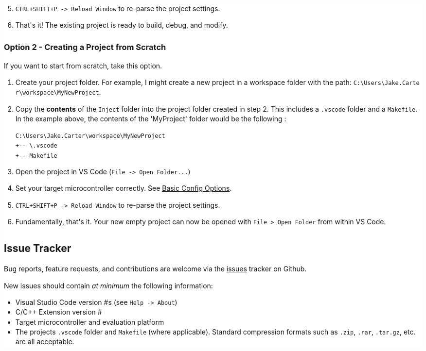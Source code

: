 5. `CTRL+SHIFT+P -> Reload Window` to re-parse the project settings.

6. That's it!  The existing project is ready to build, debug, and modify.

### Option 2 - Creating a Project from Scratch

If you want to start from scratch, take this option.

1. Create your project folder.  For example, I might create a new project in a workspace folder with the path: `C:\Users\Jake.Carter\workspace\MyNewProject`.

2. Copy the **contents** of the `Inject` folder into the project folder created in step 2.  This includes a `.vscode` folder and a `Makefile`.  In the example above, the contents of the 'MyProject' folder would be the following :

    ```shell
    C:\Users\Jake.Carter\workspace\MyNewProject
    +-- \.vscode
    +-- Makefile
    ```

3. Open the project in VS Code (`File -> Open Folder...`)

4. Set your target microcontroller correctly.  See [Basic Config Options](#basic-config-options).

5. `CTRL+SHIFT+P -> Reload Window` to re-parse the project settings.

6. Fundamentally, that's it.  Your new empty project can now be opened with `File > Open Folder` from within VS Code.

## Issue Tracker

Bug reports, feature requests, and contributions are welcome via the [issues](https://github.com/Analog-Devices-MSDK/VSCode-Maxim/issues) tracker on Github.

New issues should contain _at minimum_ the following information:

* Visual Studio Code version #s (see `Help -> About`)
* C/C++ Extension version #
* Target microcontroller and evaluation platform
* The projects `.vscode` folder and `Makefile` (where applicable).  Standard compression formats such as `.zip`, `.rar`, `.tar.gz`, etc. are all acceptable.
